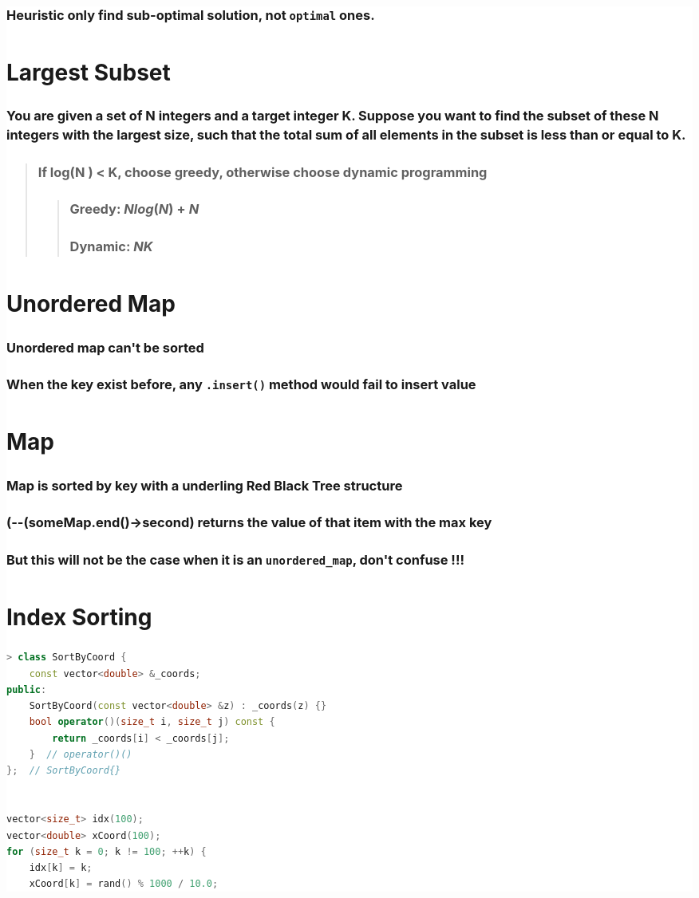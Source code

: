 ### Heuristic only find sub-optimal solution, not ```optimal``` ones.



# Largest Subset

### You are given a set of N integers and a target integer K. Suppose you want to find the subset of these N integers with the largest size, such that the total sum of all elements in the subset is less than or equal to K.

> ### If log(N ) < K, choose greedy, otherwise choose dynamic programming
>
> > ### Greedy: $Nlog(N) + N$
> >
> > ### Dynamic: $NK$





# Unordered Map

### Unordered map can't be sorted

### When the key exist before, any ```.insert()``` method would fail to insert value



# Map

### Map is sorted by key with a underling Red Black Tree structure

### (--(someMap.end()->second) returns the value of that item with the max key

### But this will not be the case when it is an ```unordered_map```, don't confuse !!!



# Index Sorting

```c++
> class SortByCoord {
	const vector<double> &_coords;
public:
	SortByCoord(const vector<double> &z) : _coords(z) {}
	bool operator()(size_t i, size_t j) const {
		return _coords[i] < _coords[j];
	}  // operator()()
};  // SortByCoord{}


vector<size_t> idx(100);
vector<double> xCoord(100);
for (size_t k = 0; k != 100; ++k) {
    idx[k] = k;
    xCoord[k] = rand() % 1000 / 10.0;
```